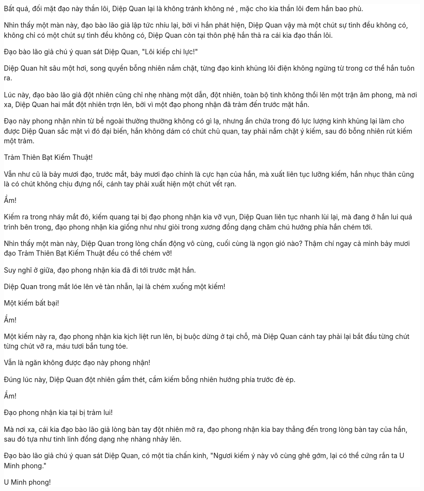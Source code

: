 Bất quá, đối mặt đạo này thần lôi, Diệp Quan lại là không tránh không né , mặc cho kia thần lôi đem hắn bao phủ.

Nhìn thấy một màn này, đạo bào lão giả lập tức nhíu lại, bởi vì hắn phát hiện, Diệp Quan vậy mà một chút sự tình đều không có, không chỉ có một chút sự tình đều không có, Diệp Quan còn tại thôn phệ hắn thả ra cái kia đạo thần lôi.

Đạo bào lão giả chú ý quan sát Diệp Quan, "Lôi kiếp chi lực!"

Diệp Quan hít sâu một hơi, song quyền bỗng nhiên nắm chặt, từng đạo kinh khủng lôi điện không ngừng từ trong cơ thể hắn tuôn ra.

Lúc này, đạo bào lão giả đột nhiên cũng chỉ nhẹ nhàng một dẫn, đột nhiên, toàn bộ tinh không thổi lên một trận âm phong, mà nơi xa, Diệp Quan hai mắt đột nhiên trợn lên, bởi vì một đạo phong nhận đã trảm đến trước mặt hắn.

Đạo này phong nhận nhìn từ bề ngoài thường thường không có gì lạ, nhưng ẩn chứa trong đó lực lượng kinh khủng lại làm cho được Diệp Quan sắc mặt vì đó đại biến, hắn không dám có chút chủ quan, tay phải nắm chặt ý kiếm, sau đó bỗng nhiên rút kiếm một trảm.

Trảm Thiên Bạt Kiếm Thuật!

Vẫn như cũ là bảy mươi đạo, trước mắt, bảy mươi đạo chính là cực hạn của hắn, mà xuất liên tục lưỡng kiếm, hắn nhục thân cũng là có chút không chịu đựng nổi, cánh tay phải xuất hiện một chút vết rạn.

Ầm!

Kiếm ra trong nháy mắt đó, kiếm quang tại bị đạo phong nhận kia vỡ vụn, Diệp Quan liên tục nhanh lùi lại, mà đang ở hắn lui quá trình bên trong, đạo phong nhận kia giống như như giòi trong xương đồng dạng chăm chú hướng phía hắn chém tới.

Nhìn thấy một màn này, Diệp Quan trong lòng chấn động vô cùng, cuối cùng là ngọn gió nào? Thậm chí ngay cả mình bảy mươi đạo Trảm Thiên Bạt Kiếm Thuật đều có thể chém vỡ!

Suy nghĩ ở giữa, đạo phong nhận kia đã đi tới trước mặt hắn.

Diệp Quan trong mắt lóe lên vẻ tàn nhẫn, lại là chém xuống một kiếm!

Một kiếm bất bại!

Ầm!

Một kiếm này ra, đạo phong nhận kia kịch liệt run lên, bị buộc dừng ở tại chỗ, mà Diệp Quan cánh tay phải lại bắt đầu từng chút từng chút vỡ ra, máu tươi bắn tung tóe.

Vẫn là ngăn không được đạo này phong nhận!

Đúng lúc này, Diệp Quan đột nhiên gầm thét, cầm kiếm bỗng nhiên hướng phía trước đè ép.

Ầm!

Đạo phong nhận kia tại bị trảm lui!

Mà nơi xa, cái kia đạo bào lão giả lòng bàn tay đột nhiên mở ra, đạo phong nhận kia bay thẳng đến trong lòng bàn tay của hắn, sau đó tựa như tinh linh đồng dạng nhẹ nhàng nhảy lên.

Đạo bào lão giả chú ý quan sát Diệp Quan, có một tia chấn kinh, "Ngươi kiếm ý này vô cùng ghê gớm, lại có thể cứng rắn ta U Minh phong."

U Minh phong!
